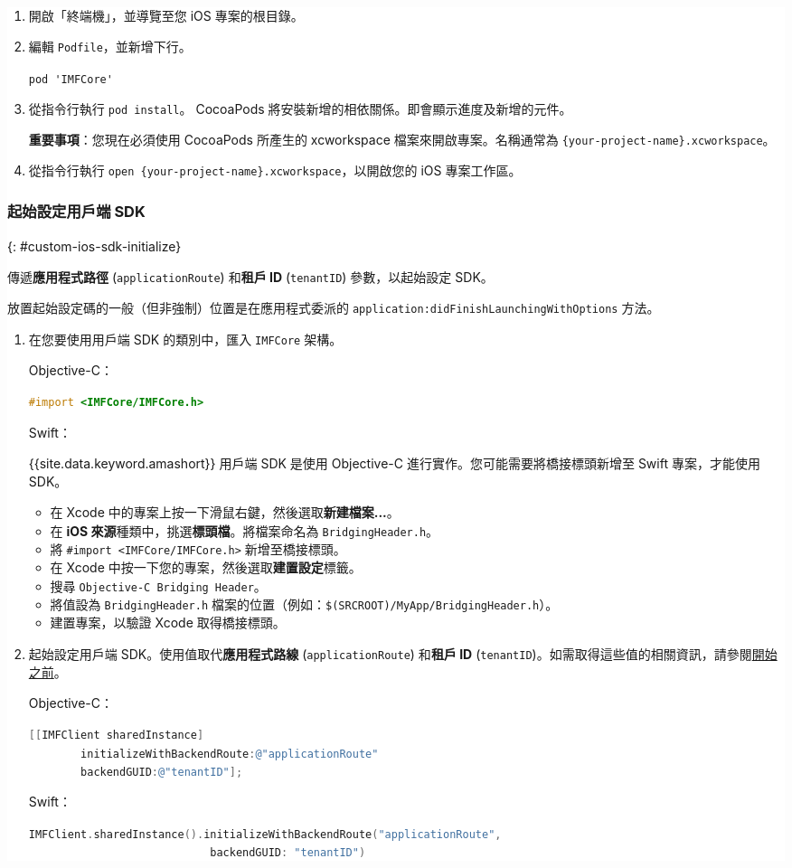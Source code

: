 1. 開啟「終端機」，並導覽至您 iOS 專案的根目錄。

1. 編輯 `Podfile`，並新增下行。

	```
	pod 'IMFCore'
	```

1. 從指令行執行 `pod install`。
CocoaPods 將安裝新增的相依關係。即會顯示進度及新增的元件。

    **重要事項**：您現在必須使用 CocoaPods 所產生的 xcworkspace 檔案來開啟專案。名稱通常為 `{your-project-name}.xcworkspace`。

1. 從指令行執行 `open {your-project-name}.xcworkspace`，以開啟您的 iOS 專案工作區。

### 起始設定用戶端 SDK
{: #custom-ios-sdk-initialize}

傳遞**應用程式路徑** (`applicationRoute`) 和**租戶 ID** (`tenantID`) 參數，以起始設定 SDK。 

放置起始設定碼的一般（但非強制）位置是在應用程式委派的 `application:didFinishLaunchingWithOptions` 方法。

1. 在您要使用用戶端 SDK 的類別中，匯入 `IMFCore` 架構。

	Objective-C：

	```Objective-C
	#import <IMFCore/IMFCore.h>
	```

	Swift：

	{{site.data.keyword.amashort}} 用戶端 SDK 是使用 Objective-C 進行實作。您可能需要將橋接標頭新增至 Swift 專案，才能使用 SDK。

	* 在 Xcode 中的專案上按一下滑鼠右鍵，然後選取**新建檔案...**。
	* 在 **iOS 來源**種類中，挑選**標頭檔**。將檔案命名為 `BridgingHeader.h`。
	* 將 `#import <IMFCore/IMFCore.h>` 新增至橋接標頭。
	* 在 Xcode 中按一下您的專案，然後選取**建置設定**標籤。
	* 搜尋 `Objective-C Bridging Header`。
	* 將值設為 `BridgingHeader.h` 檔案的位置（例如：`$(SRCROOT)/MyApp/BridgingHeader.h`）。
	* 建置專案，以驗證 Xcode 取得橋接標頭。

1. 起始設定用戶端 SDK。使用值取代**應用程式路線** (`applicationRoute`) 和**租戶 ID** (`tenantID`)。如需取得這些值的相關資訊，請參閱[開始之前](##before-you-begin)。

	Objective-C：

	```Objective-C
	[[IMFClient sharedInstance]
			initializeWithBackendRoute:@"applicationRoute"
			backendGUID:@"tenantID"];
	```

	Swift：

	```Swift
	IMFClient.sharedInstance().initializeWithBackendRoute("applicationRoute",
	 							backendGUID: "tenantID")
	```
